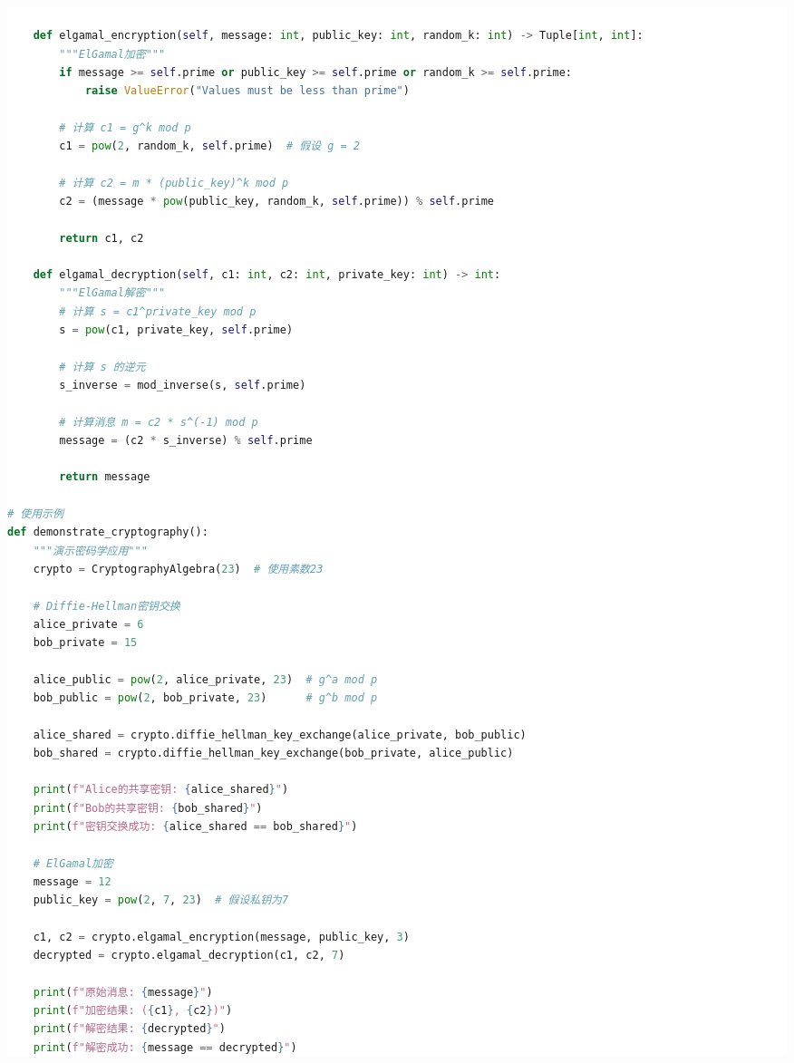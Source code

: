 ```python
    
    def elgamal_encryption(self, message: int, public_key: int, random_k: int) -> Tuple[int, int]:
        """ElGamal加密"""
        if message >= self.prime or public_key >= self.prime or random_k >= self.prime:
            raise ValueError("Values must be less than prime")
        
        # 计算 c1 = g^k mod p
        c1 = pow(2, random_k, self.prime)  # 假设 g = 2
        
        # 计算 c2 = m * (public_key)^k mod p
        c2 = (message * pow(public_key, random_k, self.prime)) % self.prime
        
        return c1, c2
    
    def elgamal_decryption(self, c1: int, c2: int, private_key: int) -> int:
        """ElGamal解密"""
        # 计算 s = c1^private_key mod p
        s = pow(c1, private_key, self.prime)
        
        # 计算 s 的逆元
        s_inverse = mod_inverse(s, self.prime)
        
        # 计算消息 m = c2 * s^(-1) mod p
        message = (c2 * s_inverse) % self.prime
        
        return message

# 使用示例
def demonstrate_cryptography():
    """演示密码学应用"""
    crypto = CryptographyAlgebra(23)  # 使用素数23
    
    # Diffie-Hellman密钥交换
    alice_private = 6
    bob_private = 15
    
    alice_public = pow(2, alice_private, 23)  # g^a mod p
    bob_public = pow(2, bob_private, 23)      # g^b mod p
    
    alice_shared = crypto.diffie_hellman_key_exchange(alice_private, bob_public)
    bob_shared = crypto.diffie_hellman_key_exchange(bob_private, alice_public)
    
    print(f"Alice的共享密钥: {alice_shared}")
    print(f"Bob的共享密钥: {bob_shared}")
    print(f"密钥交换成功: {alice_shared == bob_shared}")
    
    # ElGamal加密
    message = 12
    public_key = pow(2, 7, 23)  # 假设私钥为7
    
    c1, c2 = crypto.elgamal_encryption(message, public_key, 3)
    decrypted = crypto.elgamal_decryption(c1, c2, 7)
    
    print(f"原始消息: {message}")
    print(f"加密结果: ({c1}, {c2})")
    print(f"解密结果: {decrypted}")
    print(f"解密成功: {message == decrypted}")
```
